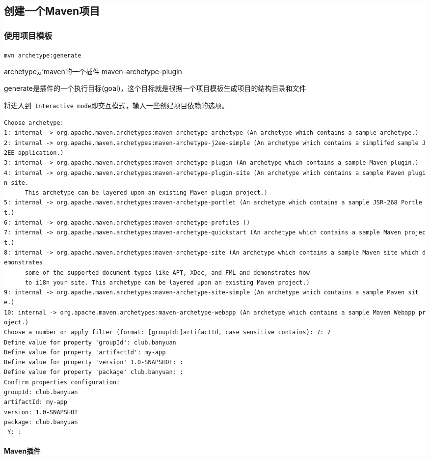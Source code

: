 
## 创建一个Maven项目

### 使用项目模板

```
mvn archetype:generate
```

archetype是maven的一个插件 maven-archetype-plugin

generate是插件的一个执行目标(goal)，这个目标就是根据一个项目模板生成项目的结构目录和文件

将进入到` Interactive mode`即交互模式，输入一些创建项目依赖的选项。

```
Choose archetype:
1: internal -> org.apache.maven.archetypes:maven-archetype-archetype (An archetype which contains a sample archetype.)
2: internal -> org.apache.maven.archetypes:maven-archetype-j2ee-simple (An archetype which contains a simplifed sample J2EE application.)
3: internal -> org.apache.maven.archetypes:maven-archetype-plugin (An archetype which contains a sample Maven plugin.)
4: internal -> org.apache.maven.archetypes:maven-archetype-plugin-site (An archetype which contains a sample Maven plugin site.
      This archetype can be layered upon an existing Maven plugin project.)
5: internal -> org.apache.maven.archetypes:maven-archetype-portlet (An archetype which contains a sample JSR-268 Portlet.)
6: internal -> org.apache.maven.archetypes:maven-archetype-profiles ()
7: internal -> org.apache.maven.archetypes:maven-archetype-quickstart (An archetype which contains a sample Maven project.)
8: internal -> org.apache.maven.archetypes:maven-archetype-site (An archetype which contains a sample Maven site which demonstrates
      some of the supported document types like APT, XDoc, and FML and demonstrates how
      to i18n your site. This archetype can be layered upon an existing Maven project.)
9: internal -> org.apache.maven.archetypes:maven-archetype-site-simple (An archetype which contains a sample Maven site.)
10: internal -> org.apache.maven.archetypes:maven-archetype-webapp (An archetype which contains a sample Maven Webapp project.)
Choose a number or apply filter (format: [groupId:]artifactId, case sensitive contains): 7: 7
Define value for property 'groupId': club.banyuan
Define value for property 'artifactId': my-app
Define value for property 'version' 1.0-SNAPSHOT: : 
Define value for property 'package' club.banyuan: : 
Confirm properties configuration:
groupId: club.banyuan
artifactId: my-app
version: 1.0-SNAPSHOT
package: club.banyuan
 Y: : 
```



#### Maven插件
